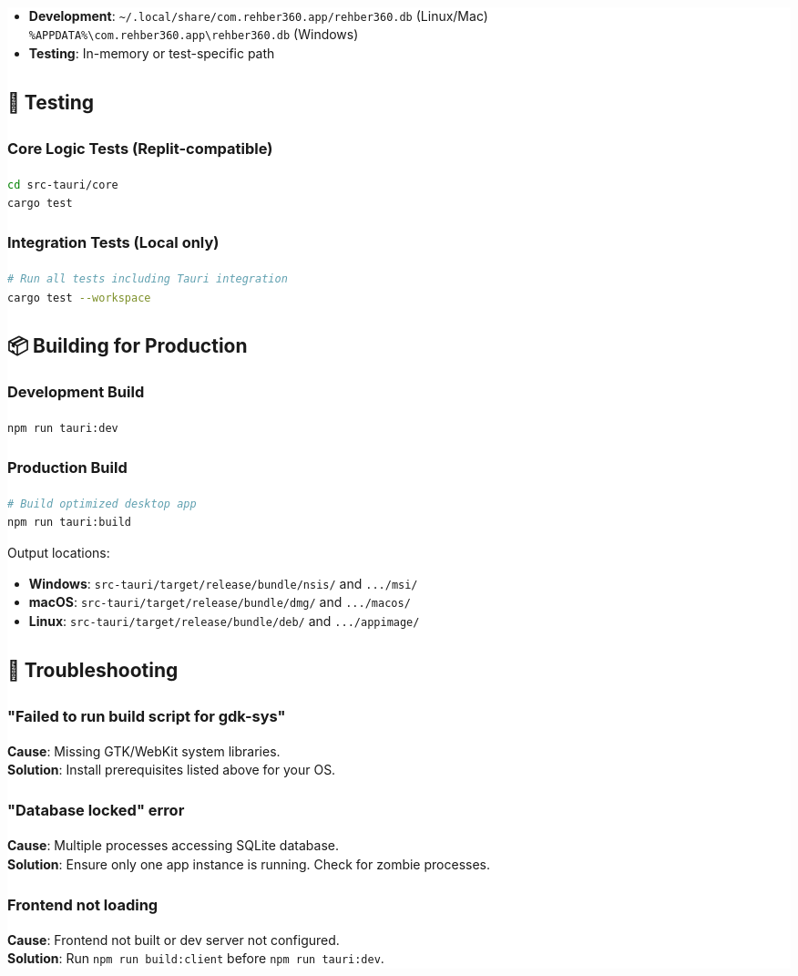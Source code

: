 - **Development**: `~/.local/share/com.rehber360.app/rehber360.db` (Linux/Mac)  
  `%APPDATA%\com.rehber360.app\rehber360.db` (Windows)
- **Testing**: In-memory or test-specific path

## 🧪 Testing

### Core Logic Tests (Replit-compatible)
```bash
cd src-tauri/core
cargo test
```

### Integration Tests (Local only)
```bash
# Run all tests including Tauri integration
cargo test --workspace
```

## 📦 Building for Production

### Development Build
```bash
npm run tauri:dev
```

### Production Build
```bash
# Build optimized desktop app
npm run tauri:build
```

Output locations:
- **Windows**: `src-tauri/target/release/bundle/nsis/` and `.../msi/`
- **macOS**: `src-tauri/target/release/bundle/dmg/` and `.../macos/`
- **Linux**: `src-tauri/target/release/bundle/deb/` and `.../appimage/`

## 🔧 Troubleshooting

### "Failed to run build script for gdk-sys"
**Cause**: Missing GTK/WebKit system libraries.  
**Solution**: Install prerequisites listed above for your OS.

### "Database locked" error
**Cause**: Multiple processes accessing SQLite database.  
**Solution**: Ensure only one app instance is running. Check for zombie processes.

### Frontend not loading
**Cause**: Frontend not built or dev server not configured.  
**Solution**: Run `npm run build:client` before `npm run tauri:dev`.
